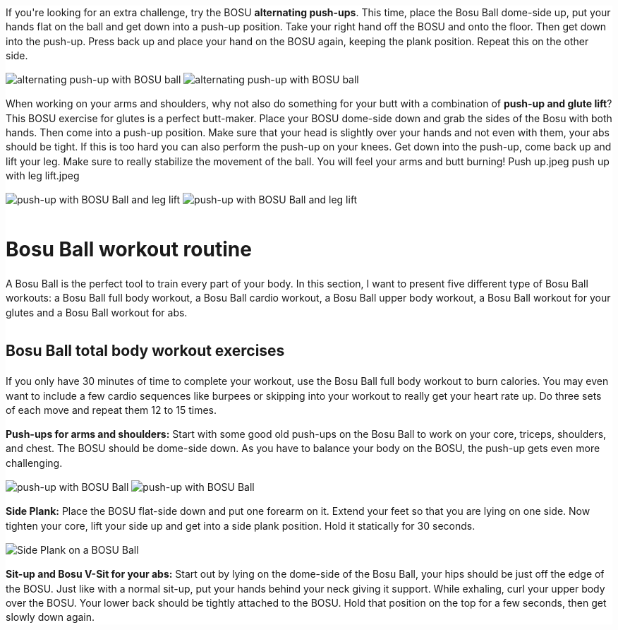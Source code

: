 If you're looking for an extra challenge, try the BOSU **alternating push-ups**. This time, place the Bosu Ball dome-side up, put your hands flat on the ball and get down into a push-up position. Take your right hand off the BOSU and onto the floor. Then get down into the push-up. Press back up and place your hand on the BOSU again, keeping the plank position. Repeat this on the other side.

![alternating push-up with BOSU ball](./images/alternating-push-up_1.jpg)
![alternating push-up with BOSU ball](./images/alternating-push-up_2.jpg)

When working on your arms and shoulders, why not also do something for your butt with a combination of **push-up and glute lift**? This BOSU exercise for glutes is a perfect butt-maker. Place your BOSU dome-side down and grab the sides of the Bosu with both hands. Then come into a push-up position. Make sure that your head is slightly over your hands and not even with them, your abs should be tight. If this is too hard you can also perform the push-up on your knees. Get down into the push-up, come back up and lift your leg. Make sure to really stabilize the movement of the ball. You will feel your arms and butt burning! Push up.jpeg push up with leg lift.jpeg

![push-up with BOSU Ball and leg lift](./images/push-up.jpg)
![push-up with BOSU Ball and leg lift](./images/push-up-with-leg-lift.jpg)

# Bosu Ball workout routine

A Bosu Ball is the perfect tool to train every part of your body. In this section, I want to present five different type of Bosu Ball workouts: a Bosu Ball full body workout, a Bosu Ball cardio workout, a Bosu Ball upper body workout, a Bosu Ball workout for your glutes and a Bosu Ball workout for abs.

## Bosu Ball total body workout exercises

If you only have 30 minutes of time to complete your workout, use the Bosu Ball full body workout to burn calories. You may even want to include a few cardio sequences like burpees or skipping into your workout to really get your heart rate up. Do three sets of each move and repeat them 12 to 15 times.

**Push-ups for arms and shoulders:**
Start with some good old push-ups on the Bosu Ball to work on your core, triceps, shoulders, and chest. The BOSU should be dome-side down. As you have to balance your body on the BOSU, the push-up gets even more challenging.

![push-up with BOSU Ball](./images/push-up.jpg)
![push-up with BOSU Ball](./images/push-up-down.jpg)

**Side Plank:**
Place the BOSU flat-side down and put one forearm on it. Extend your feet so that you are lying on one side. Now tighten your core, lift your side up and get into a side plank position. Hold it statically for 30 seconds.

![Side Plank on a BOSU Ball](./images/side-plank-bosu.jpg)

**Sit-up and Bosu V-Sit for your abs:**
Start out by lying on the dome-side of the Bosu Ball, your hips should be just off the edge of the BOSU. Just like with a normal sit-up, put your hands behind your neck giving it support. While exhaling, curl your upper body over the BOSU. Your lower back should be tightly attached to the BOSU. Hold that position on the top for a few seconds, then get slowly down again.
